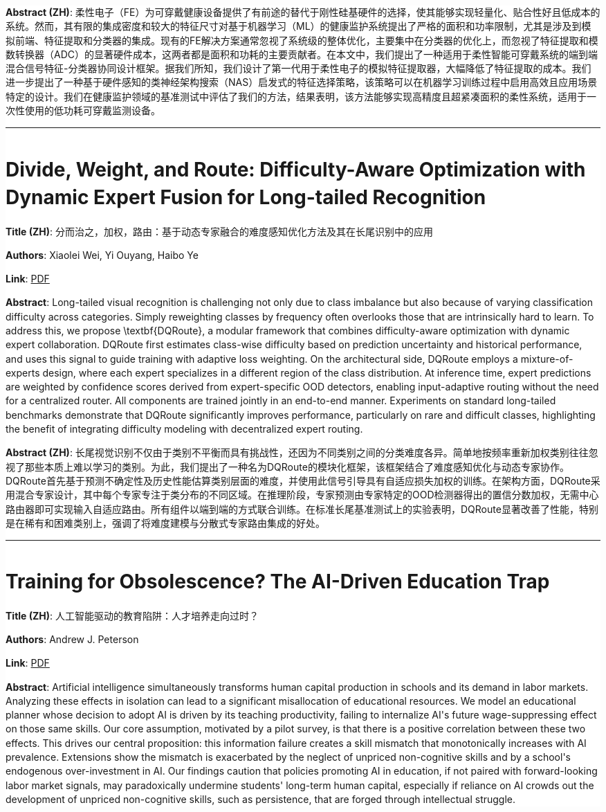 **Abstract (ZH)**: 柔性电子（FE）为可穿戴健康设备提供了有前途的替代于刚性硅基硬件的选择，使其能够实现轻量化、贴合性好且低成本的系统。然而，其有限的集成密度和较大的特征尺寸对基于机器学习（ML）的健康监护系统提出了严格的面积和功率限制，尤其是涉及到模拟前端、特征提取和分类器的集成。现有的FE解决方案通常忽视了系统级的整体优化，主要集中在分类器的优化上，而忽视了特征提取和模数转换器（ADC）的显著硬件成本，这两者都是面积和功耗的主要贡献者。在本文中，我们提出了一种适用于柔性智能可穿戴系统的端到端混合信号特征-分类器协同设计框架。据我们所知，我们设计了第一代用于柔性电子的模拟特征提取器，大幅降低了特征提取的成本。我们进一步提出了一种基于硬件感知的类神经架构搜索（NAS）启发式的特征选择策略，该策略可以在机器学习训练过程中启用高效且应用场景特定的设计。我们在健康监护领域的基准测试中评估了我们的方法，结果表明，该方法能够实现高精度且超紧凑面积的柔性系统，适用于一次性使用的低功耗可穿戴监测设备。 

---
# Divide, Weight, and Route: Difficulty-Aware Optimization with Dynamic Expert Fusion for Long-tailed Recognition 

**Title (ZH)**: 分而治之，加权，路由：基于动态专家融合的难度感知优化方法及其在长尾识别中的应用 

**Authors**: Xiaolei Wei, Yi Ouyang, Haibo Ye  

**Link**: [PDF](https://arxiv.org/pdf/2508.19630)  

**Abstract**: Long-tailed visual recognition is challenging not only due to class imbalance but also because of varying classification difficulty across categories. Simply reweighting classes by frequency often overlooks those that are intrinsically hard to learn. To address this, we propose \textbf{DQRoute}, a modular framework that combines difficulty-aware optimization with dynamic expert collaboration. DQRoute first estimates class-wise difficulty based on prediction uncertainty and historical performance, and uses this signal to guide training with adaptive loss weighting. On the architectural side, DQRoute employs a mixture-of-experts design, where each expert specializes in a different region of the class distribution. At inference time, expert predictions are weighted by confidence scores derived from expert-specific OOD detectors, enabling input-adaptive routing without the need for a centralized router. All components are trained jointly in an end-to-end manner. Experiments on standard long-tailed benchmarks demonstrate that DQRoute significantly improves performance, particularly on rare and difficult classes, highlighting the benefit of integrating difficulty modeling with decentralized expert routing. 

**Abstract (ZH)**: 长尾视觉识别不仅由于类别不平衡而具有挑战性，还因为不同类别之间的分类难度各异。简单地按频率重新加权类别往往忽视了那些本质上难以学习的类别。为此，我们提出了一种名为DQRoute的模块化框架，该框架结合了难度感知优化与动态专家协作。DQRoute首先基于预测不确定性及历史性能估算类别层面的难度，并使用此信号引导具有自适应损失加权的训练。在架构方面，DQRoute采用混合专家设计，其中每个专家专注于类分布的不同区域。在推理阶段，专家预测由专家特定的OOD检测器得出的置信分数加权，无需中心路由器即可实现输入自适应路由。所有组件以端到端的方式联合训练。在标准长尾基准测试上的实验表明，DQRoute显著改善了性能，特别是在稀有和困难类别上，强调了将难度建模与分散式专家路由集成的好处。 

---
# Training for Obsolescence? The AI-Driven Education Trap 

**Title (ZH)**: 人工智能驱动的教育陷阱：人才培养走向过时？ 

**Authors**: Andrew J. Peterson  

**Link**: [PDF](https://arxiv.org/pdf/2508.19625)  

**Abstract**: Artificial intelligence simultaneously transforms human capital production in schools and its demand in labor markets. Analyzing these effects in isolation can lead to a significant misallocation of educational resources. We model an educational planner whose decision to adopt AI is driven by its teaching productivity, failing to internalize AI's future wage-suppressing effect on those same skills. Our core assumption, motivated by a pilot survey, is that there is a positive correlation between these two effects. This drives our central proposition: this information failure creates a skill mismatch that monotonically increases with AI prevalence. Extensions show the mismatch is exacerbated by the neglect of unpriced non-cognitive skills and by a school's endogenous over-investment in AI. Our findings caution that policies promoting AI in education, if not paired with forward-looking labor market signals, may paradoxically undermine students' long-term human capital, especially if reliance on AI crowds out the development of unpriced non-cognitive skills, such as persistence, that are forged through intellectual struggle. 
